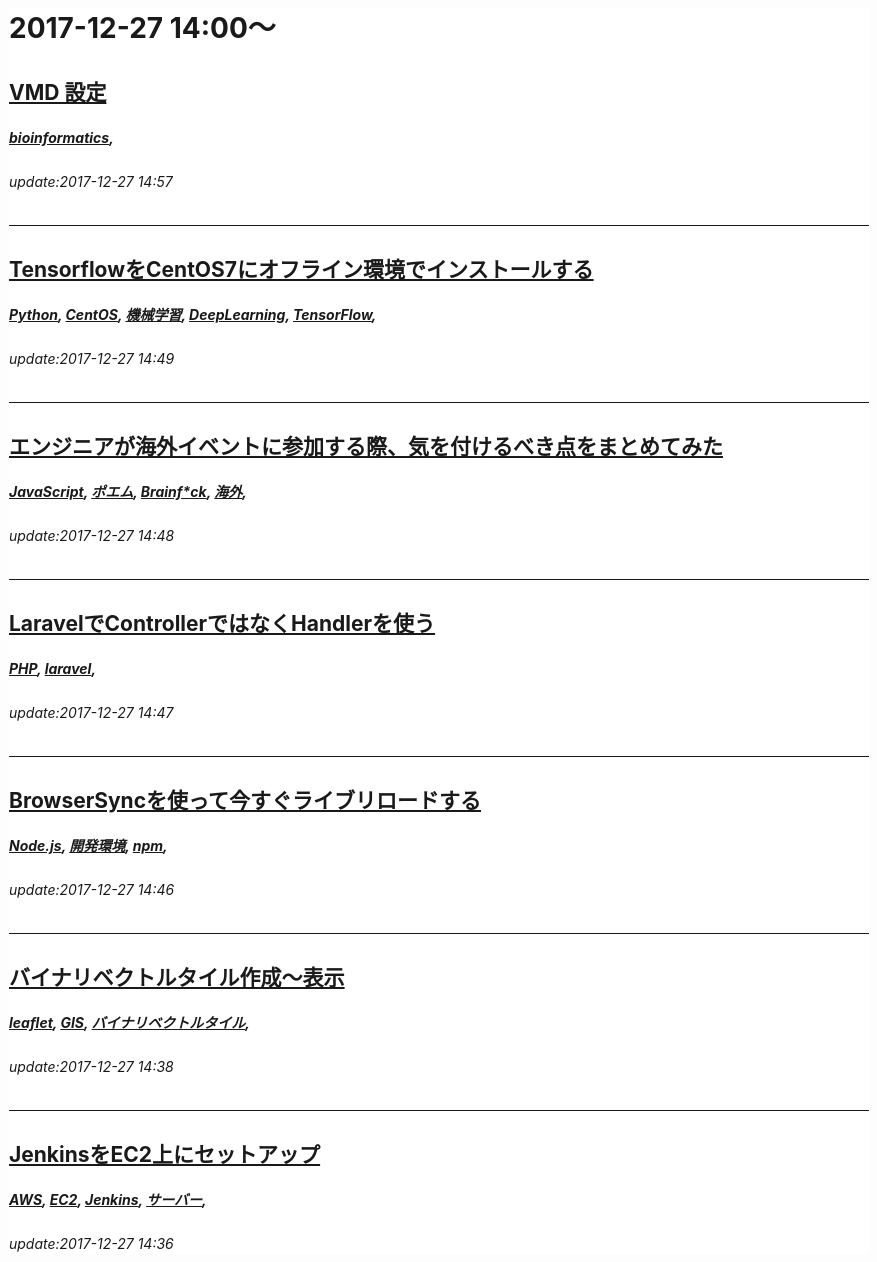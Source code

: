 


# 2017-12-27 14:00～
## [VMD 設定](https://qiita.com/hnishi/items/61fae3dc3d3df060091c)
##### [bioinformatics](https://qiita.com/tags/bioinformatics), 
###### update:2017-12-27 14:57
---
## [TensorflowをCentOS7にオフライン環境でインストールする](https://qiita.com/hiro_nishi/items/bea29f2345b1f21d015f)
##### [Python](https://qiita.com/tags/Python), [CentOS](https://qiita.com/tags/CentOS), [機械学習](https://qiita.com/tags/機械学習), [DeepLearning](https://qiita.com/tags/DeepLearning), [TensorFlow](https://qiita.com/tags/TensorFlow), 
###### update:2017-12-27 14:49
---
## [エンジニアが海外イベントに参加する際、気を付けるべき点をまとめてみた](https://qiita.com/q_pei/items/9042ac7be44b5cee39d9)
##### [JavaScript](https://qiita.com/tags/JavaScript), [ポエム](https://qiita.com/tags/ポエム), [Brainf*ck](https://qiita.com/tags/Brainf*ck), [海外](https://qiita.com/tags/海外), 
###### update:2017-12-27 14:48
---
## [LaravelでControllerではなくHandlerを使う](https://qiita.com/acro5piano/items/1cdcf45199be16d683cb)
##### [PHP](https://qiita.com/tags/PHP), [laravel](https://qiita.com/tags/laravel), 
###### update:2017-12-27 14:47
---
## [BrowserSyncを使って今すぐライブリロードする](https://qiita.com/ryosukes/items/609126193352a0aa7f21)
##### [Node.js](https://qiita.com/tags/Node.js), [開発環境](https://qiita.com/tags/開発環境), [npm](https://qiita.com/tags/npm), 
###### update:2017-12-27 14:46
---
## [バイナリベクトルタイル作成～表示](https://qiita.com/iharada/items/9340e8a9c672a3450cdf)
##### [leaflet](https://qiita.com/tags/leaflet), [GIS](https://qiita.com/tags/GIS), [バイナリベクトルタイル](https://qiita.com/tags/バイナリベクトルタイル), 
###### update:2017-12-27 14:38
---
## [JenkinsをEC2上にセットアップ](https://qiita.com/kazupyong/items/c8acc8dc5a0921798be4)
##### [AWS](https://qiita.com/tags/AWS), [EC2](https://qiita.com/tags/EC2), [Jenkins](https://qiita.com/tags/Jenkins), [サーバー](https://qiita.com/tags/サーバー), 
###### update:2017-12-27 14:36
